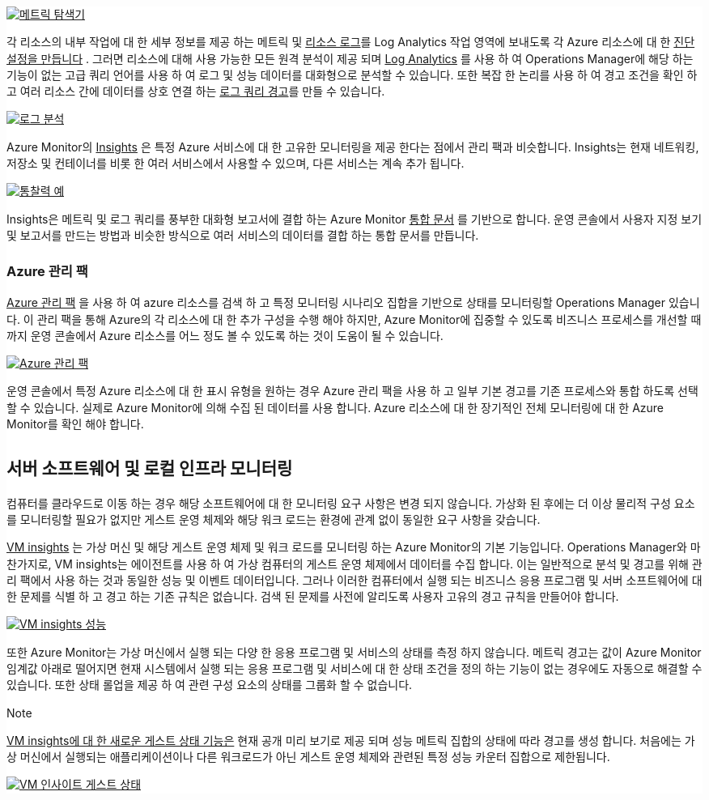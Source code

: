 [![메트릭 탐색기](media/azure-monitor-operations-manager/metrics-explorer.png)](media/azure-monitor-operations-manager/metrics-explorer.png#lightbox)

각 리소스의 내부 작업에 대 한 세부 정보를 제공 하는 메트릭 및 [리소스 로그](essentials/resource-logs.md)를 Log Analytics 작업 영역에 보내도록 각 Azure 리소스에 대 한 [진단 설정을 만듭니다](essentials/diagnostic-settings.md) . 그러면 리소스에 대해 사용 가능한 모든 원격 분석이 제공 되며 [Log Analytics](logs/log-analytics-overview.md) 를 사용 하 여 Operations Manager에 해당 하는 기능이 없는 고급 쿼리 언어를 사용 하 여 로그 및 성능 데이터를 대화형으로 분석할 수 있습니다. 또한 복잡 한 논리를 사용 하 여 경고 조건을 확인 하 고 여러 리소스 간에 데이터를 상호 연결 하는 [로그 쿼리 경고](alerts/alerts-log-query.md)를 만들 수 있습니다.

[![로그 분석](media/azure-monitor-operations-manager/log-analytics.png)](media/azure-monitor-operations-manager/log-analytics.png#lightbox)

Azure Monitor의 [Insights](monitor-reference.md) 은 특정 Azure 서비스에 대 한 고유한 모니터링을 제공 한다는 점에서 관리 팩과 비슷합니다. Insights는 현재 네트워킹, 저장소 및 컨테이너를 비롯 한 여러 서비스에서 사용할 수 있으며, 다른 서비스는 계속 추가 됩니다.

[![통찰력 예](media/azure-monitor-operations-manager/insight.png)](media/azure-monitor-operations-manager/insight.png#lightbox)


Insights은 메트릭 및 로그 쿼리를 풍부한 대화형 보고서에 결합 하는 Azure Monitor [통합 문서](visualize/workbooks-overview.md) 를 기반으로 합니다. 운영 콘솔에서 사용자 지정 보기 및 보고서를 만드는 방법과 비슷한 방식으로 여러 서비스의 데이터를 결합 하는 통합 문서를 만듭니다.

### <a name="azure-management-pack"></a>Azure 관리 팩
[Azure 관리 팩](https://www.microsoft.com/download/details.aspx?id=50013) 을 사용 하 여 azure 리소스를 검색 하 고 특정 모니터링 시나리오 집합을 기반으로 상태를 모니터링할 Operations Manager 있습니다. 이 관리 팩을 통해 Azure의 각 리소스에 대 한 추가 구성을 수행 해야 하지만, Azure Monitor에 집중할 수 있도록 비즈니스 프로세스를 개선할 때까지 운영 콘솔에서 Azure 리소스를 어느 정도 볼 수 있도록 하는 것이 도움이 될 수 있습니다.

[![Azure 관리 팩](media/azure-monitor-operations-manager/operations-console.png)](media/azure-monitor-operations-manager/operations-console.png#lightbox)

 운영 콘솔에서 특정 Azure 리소스에 대 한 표시 유형을 원하는 경우 Azure 관리 팩을 사용 하 고 일부 기본 경고를 기존 프로세스와 통합 하도록 선택할 수 있습니다. 실제로 Azure Monitor에 의해 수집 된 데이터를 사용 합니다. Azure 리소스에 대 한 장기적인 전체 모니터링에 대 한 Azure Monitor를 확인 해야 합니다. 


## <a name="monitor-server-software-and-local-infrastructure"></a>서버 소프트웨어 및 로컬 인프라 모니터링
컴퓨터를 클라우드로 이동 하는 경우 해당 소프트웨어에 대 한 모니터링 요구 사항은 변경 되지 않습니다. 가상화 된 후에는 더 이상 물리적 구성 요소를 모니터링할 필요가 없지만 게스트 운영 체제와 해당 워크 로드는 환경에 관계 없이 동일한 요구 사항을 갖습니다.

[VM insights](vm/vminsights-overview.md) 는 가상 머신 및 해당 게스트 운영 체제 및 워크 로드를 모니터링 하는 Azure Monitor의 기본 기능입니다. Operations Manager와 마찬가지로, VM insights는 에이전트를 사용 하 여 가상 컴퓨터의 게스트 운영 체제에서 데이터를 수집 합니다. 이는 일반적으로 분석 및 경고를 위해 관리 팩에서 사용 하는 것과 동일한 성능 및 이벤트 데이터입니다. 그러나 이러한 컴퓨터에서 실행 되는 비즈니스 응용 프로그램 및 서버 소프트웨어에 대 한 문제를 식별 하 고 경고 하는 기존 규칙은 없습니다. 검색 된 문제를 사전에 알리도록 사용자 고유의 경고 규칙을 만들어야 합니다.

[![VM insights 성능](media/azure-monitor-operations-manager/vm-insights-performance.png)](media/azure-monitor-operations-manager/vm-insights-performance.png#lightbox)

또한 Azure Monitor는 가상 머신에서 실행 되는 다양 한 응용 프로그램 및 서비스의 상태를 측정 하지 않습니다. 메트릭 경고는 값이 Azure Monitor 임계값 아래로 떨어지면 현재 시스템에서 실행 되는 응용 프로그램 및 서비스에 대 한 상태 조건을 정의 하는 기능이 없는 경우에도 자동으로 해결할 수 있습니다. 또한 상태 롤업을 제공 하 여 관련 구성 요소의 상태를 그룹화 할 수 없습니다.

> [!NOTE]
> [VM insights에 대 한 새로운 게스트 상태 기능은](vm/vminsights-health-overview.md) 현재 공개 미리 보기로 제공 되며 성능 메트릭 집합의 상태에 따라 경고를 생성 합니다. 처음에는 가상 머신에서 실행되는 애플리케이션이나 다른 워크로드가 아닌 게스트 운영 체제와 관련된 특정 성능 카운터 집합으로 제한됩니다.
> 
> [![VM 인사이트 게스트 상태](media/azure-monitor-operations-manager/vm-insights-guest-health.png)](media/azure-monitor-operations-manager/vm-insights-guest-health.png#lightbox)
